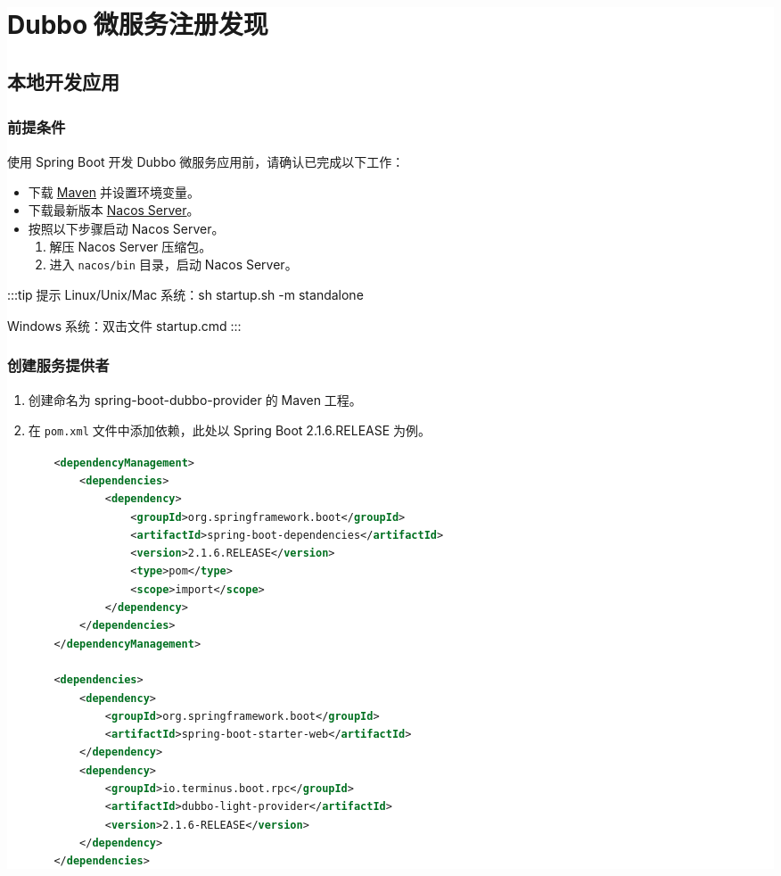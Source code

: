 # Dubbo 微服务注册发现


## 本地开发应用

### 前提条件

使用 Spring Boot 开发 Dubbo 微服务应用前，请确认已完成以下工作：

* 下载 [Maven](https://aliware-images.oss-cn-hangzhou.aliyuncs.com/EDAS/App-develop/apache-maven-3.6.0-bin.tar.gz) 并设置环境变量。
* 下载最新版本 [Nacos Server](https://github.com/alibaba/nacos/releases)。
* 按照以下步骤启动 Nacos Server。
  1. 解压 Nacos Server 压缩包。
  2. 进入 `nacos/bin` 目录，启动 Nacos Server。

:::tip 提示
Linux/Unix/Mac 系统：sh startup.sh -m standalone

Windows 系统：双击文件 startup.cmd
:::

### 创建服务提供者

1. 创建命名为 spring-boot-dubbo-provider 的 Maven 工程。

2. 在 `pom.xml` 文件中添加依赖，此处以 Spring Boot 2.1.6.RELEASE 为例。

   ```xml
       <dependencyManagement>
           <dependencies>
               <dependency>
                   <groupId>org.springframework.boot</groupId>
                   <artifactId>spring-boot-dependencies</artifactId>
                   <version>2.1.6.RELEASE</version>
                   <type>pom</type>
                   <scope>import</scope>
               </dependency>
           </dependencies>
       </dependencyManagement>
   
       <dependencies>
           <dependency>
               <groupId>org.springframework.boot</groupId>
               <artifactId>spring-boot-starter-web</artifactId>
           </dependency>
           <dependency>
               <groupId>io.terminus.boot.rpc</groupId>
               <artifactId>dubbo-light-provider</artifactId>
               <version>2.1.6-RELEASE</version>
           </dependency>
       </dependencies>
   ```
